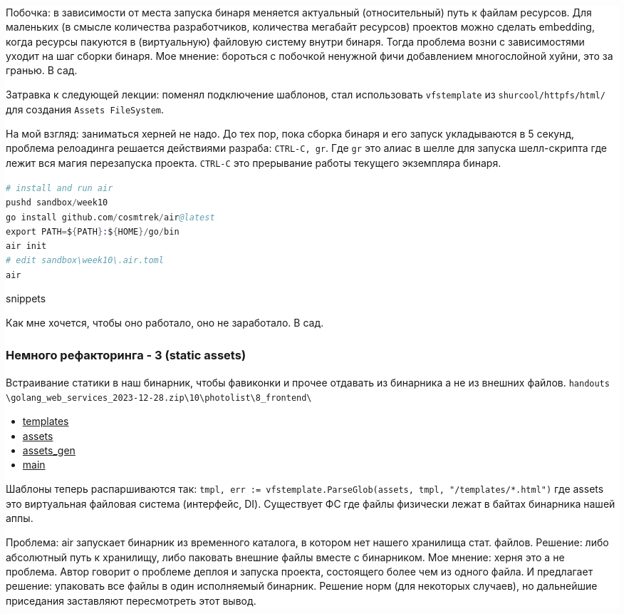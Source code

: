 Побочка: в зависимости от места запуска бинаря меняется актуальный (относительный) путь к файлам ресурсов.
Для маленьких (в смысле количества разработчиков, количества мегабайт ресурсов) проектов можно сделать embedding,
когда ресурсы пакуются в (виртуальную) файловую систему внутри бинаря. Тогда проблема возни с зависимостями уходит на шаг сборки бинаря.
Мое мнение: бороться с побочкой ненужной фичи добавлением многослойной хуйни, это за гранью. В сад.

Затравка к следующей лекции: поменял подключение шаблонов, стал использовать `vfstemplate` из `shurcool/httpfs/html/` для создания `Assets FileSystem`.

На мой взгляд:
заниматься херней не надо. До тех пор, пока сборка бинаря и его запуск укладываются в 5 секунд,
проблема релоадинга решается действиями разраба: `CTRL-C, gr`.
Где `gr` это алиас в шелле для запуска шелл-скрипта где лежит вся магия перезапуска проекта.
`CTRL-C` это прерывание работы текущего экземпляра бинаря.

```s
# install and run air
pushd sandbox/week10
go install github.com/cosmtrek/air@latest
export PATH=${PATH}:${HOME}/go/bin
air init
# edit sandbox\week10\.air.toml
air
```
snippets

Как мне хочется, чтобы оно работало, оно не заработало. В сад.

### Немного рефакторинга - 3 (static assets)

Встраивание статики в наш бинарник, чтобы фавиконки и прочее отдавать из бинарника а не из внешних файлов.
`handouts\golang_web_services_2023-12-28.zip\10\photolist\8_frontend\`

- [templates](week_10/photolist_frontend_templates.go)
- [assets](week_10/photolist_frontend_assets.go)
- [assets_gen](week_10/photolist_frontend_assets_gen.go)
- [main](week_10/photolist_frontend_main.go)


Шаблоны теперь распаршиваются так:
`tmpl, err := vfstemplate.ParseGlob(assets, tmpl, "/templates/*.html")`
где assets это виртуальная файловая система (интерфейс, DI).
Существует ФС где файлы физически лежат в байтах бинарника нашей аппы.

Проблема: air запускает бинарник из временного каталога, в котором нет нашего хранилища стат. файлов.
Решение: либо абсолютный путь к хранилищу, либо паковать внешние файлы вместе с бинарником.
Мое мнение: херня это а не проблема. Автор говорит о проблеме деплоя и запуска проекта, состоящего более чем из одного файла.
И предлагает решение: упаковать все файлы в один исполняемый бинарник. Решение норм (для некоторых случаев), но
дальнейшие приседания заставляют пересмотреть этот вывод.

